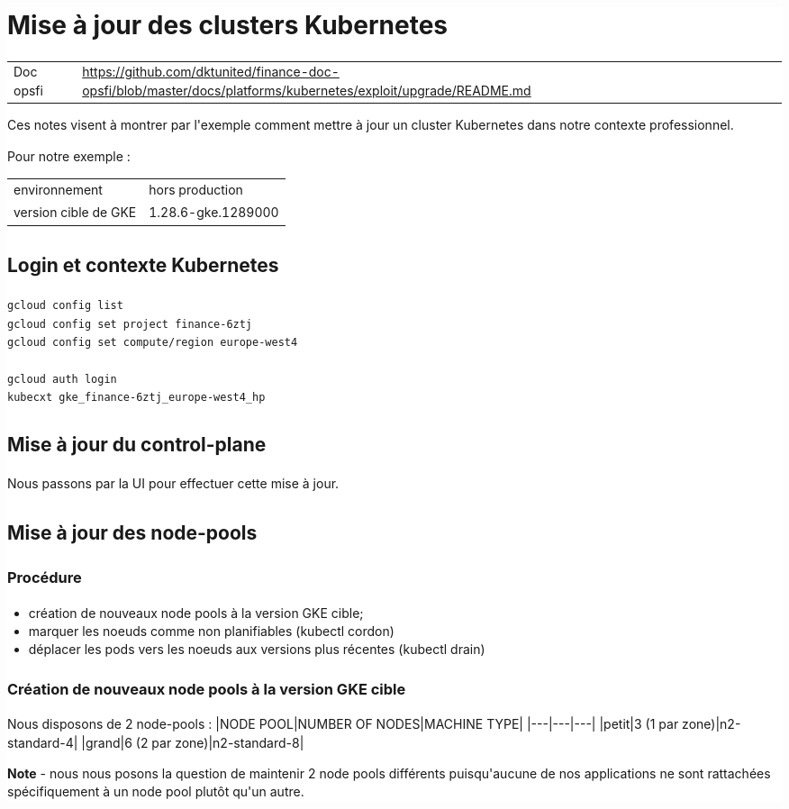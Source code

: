 # Mise à jour des clusters Kubernetes

|||
|---|---|
|Doc opsfi|https://github.com/dktunited/finance-doc-opsfi/blob/master/docs/platforms/kubernetes/exploit/upgrade/README.md|

Ces notes visent à montrer par l'exemple comment mettre à jour un cluster Kubernetes dans notre contexte professionnel.

Pour notre exemple :

|||
|---|---|
|environnement|hors production|
|version cible de GKE|1.28.6-gke.1289000|


## Login et contexte Kubernetes

    gcloud config list
    gcloud config set project finance-6ztj
    gcloud config set compute/region europe-west4
    
    gcloud auth login
    kubecxt gke_finance-6ztj_europe-west4_hp


## Mise à jour du control-plane
Nous passons par la UI pour effectuer cette mise à jour.

## Mise à jour des node-pools

### Procédure 

* création de nouveaux node pools à la version GKE cible;
* marquer les noeuds comme non planifiables (kubectl cordon)
* déplacer les pods vers les noeuds aux versions plus récentes (kubectl drain)


### Création de nouveaux node pools à la version GKE cible

Nous disposons de 2 node-pools :
|NODE POOL|NUMBER OF NODES|MACHINE TYPE|
|---|---|---|
|petit|3 (1 par zone)|n2-standard-4|
|grand|6 (2 par zone)|n2-standard-8|

**Note** - nous nous posons la question de maintenir 2 node pools différents puisqu'aucune de nos applications ne sont rattachées spécifiquement à un node pool plutôt qu'un autre.
